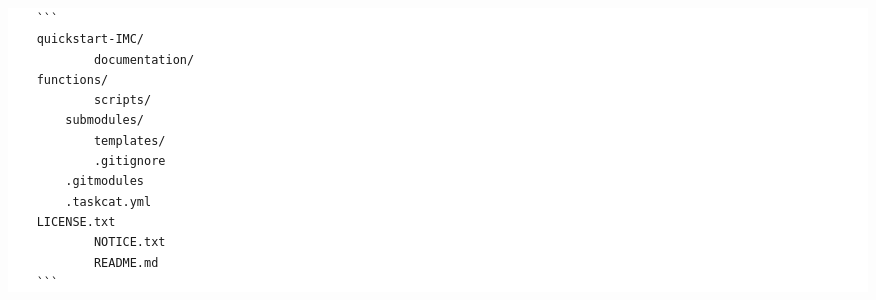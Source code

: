         ```
        quickstart-IMC/
                documentation/
        functions/
                scripts/
            submodules/
                templates/
                .gitignore
            .gitmodules
            .taskcat.yml
        LICENSE.txt
                NOTICE.txt
                README.md
        ```
